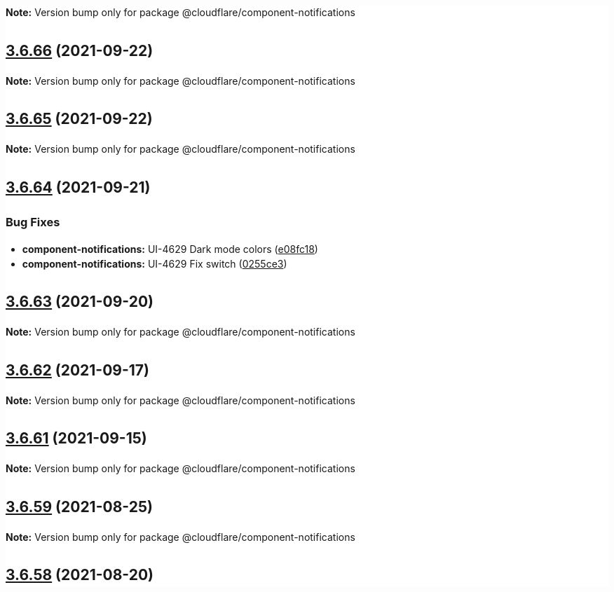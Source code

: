 **Note:** Version bump only for package @cloudflare/component-notifications

## [3.6.66](http://stash.cfops.it:7999/fe/stratus/compare/@cloudflare/component-notifications@3.6.65...@cloudflare/component-notifications@3.6.66) (2021-09-22)

**Note:** Version bump only for package @cloudflare/component-notifications

## [3.6.65](http://stash.cfops.it:7999/fe/stratus/compare/@cloudflare/component-notifications@3.6.64...@cloudflare/component-notifications@3.6.65) (2021-09-22)

**Note:** Version bump only for package @cloudflare/component-notifications

## [3.6.64](http://stash.cfops.it:7999/fe/stratus/compare/@cloudflare/component-notifications@3.6.63...@cloudflare/component-notifications@3.6.64) (2021-09-21)

### Bug Fixes

- **component-notifications:** UI-4629 Dark mode colors ([e08fc18](http://stash.cfops.it:7999/fe/stratus/commits/e08fc18))
- **component-notifications:** UI-4629 Fix switch ([0255ce3](http://stash.cfops.it:7999/fe/stratus/commits/0255ce3))

## [3.6.63](http://stash.cfops.it:7999/fe/stratus/compare/@cloudflare/component-notifications@3.6.62...@cloudflare/component-notifications@3.6.63) (2021-09-20)

**Note:** Version bump only for package @cloudflare/component-notifications

## [3.6.62](http://stash.cfops.it:7999/fe/stratus/compare/@cloudflare/component-notifications@3.6.61...@cloudflare/component-notifications@3.6.62) (2021-09-17)

**Note:** Version bump only for package @cloudflare/component-notifications

## [3.6.61](http://stash.cfops.it:7999/fe/stratus/compare/@cloudflare/component-notifications@3.6.59...@cloudflare/component-notifications@3.6.61) (2021-09-15)

**Note:** Version bump only for package @cloudflare/component-notifications

## [3.6.59](http://stash.cfops.it:7999/fe/stratus/compare/@cloudflare/component-notifications@3.6.58...@cloudflare/component-notifications@3.6.59) (2021-08-25)

**Note:** Version bump only for package @cloudflare/component-notifications

## [3.6.58](http://stash.cfops.it:7999/fe/stratus/compare/@cloudflare/component-notifications@3.6.57...@cloudflare/component-notifications@3.6.58) (2021-08-20)
